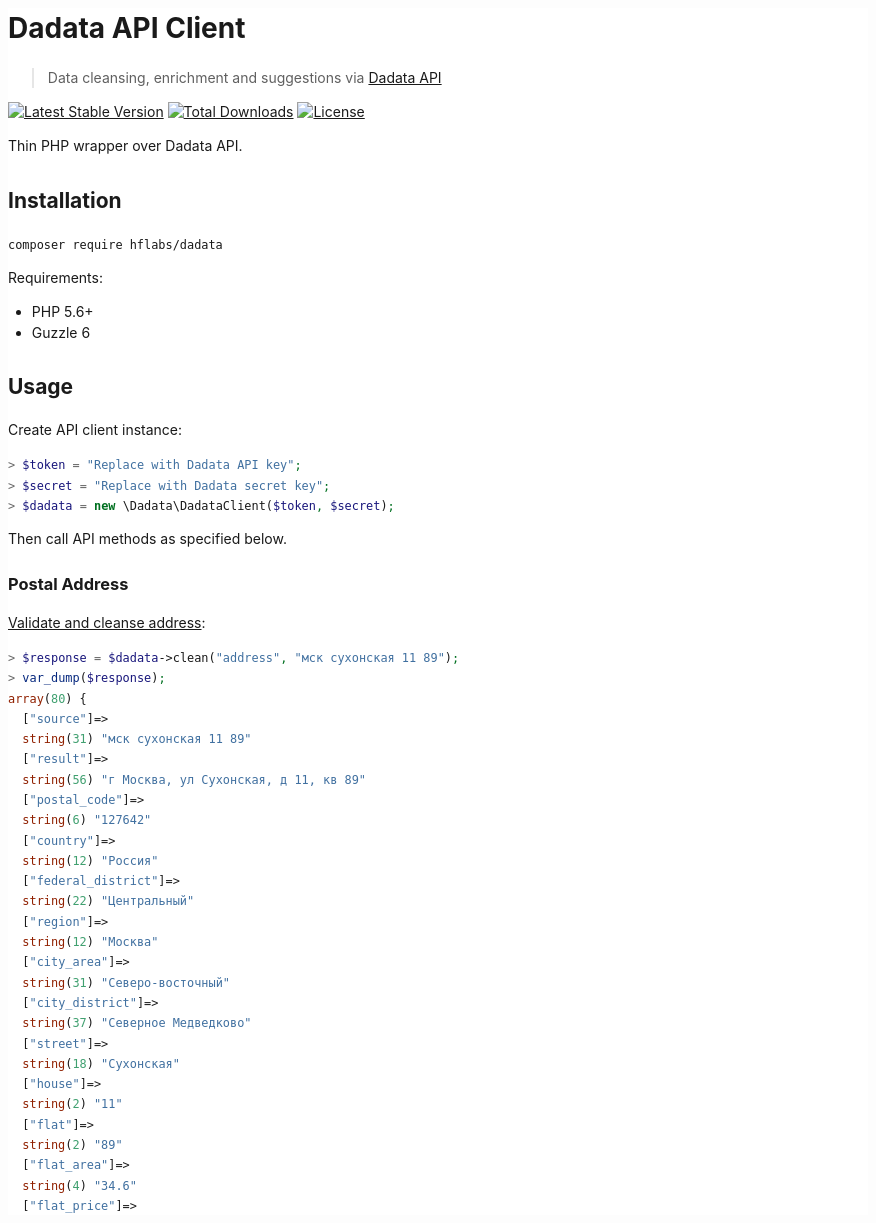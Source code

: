 # Dadata API Client

> Data cleansing, enrichment and suggestions via [Dadata API](https://dadata.ru/api)

[![Latest Stable Version][packagist-image]][packagist-url]
[![Total Downloads][downloads-image]][packagist-url]
[![License][license-image]][packagist-url]

Thin PHP wrapper over Dadata API.

## Installation

```sh
composer require hflabs/dadata
```

Requirements:

- PHP 5.6+
- Guzzle 6

## Usage

Create API client instance:

```php
> $token = "Replace with Dadata API key";
> $secret = "Replace with Dadata secret key";
> $dadata = new \Dadata\DadataClient($token, $secret);
```

Then call API methods as specified below.

### Postal Address

[Validate and cleanse address](https://dadata.ru/api/clean/address/):

```php
> $response = $dadata->clean("address", "мск сухонская 11 89");
> var_dump($response);
array(80) {
  ["source"]=>
  string(31) "мск сухонская 11 89"
  ["result"]=>
  string(56) "г Москва, ул Сухонская, д 11, кв 89"
  ["postal_code"]=>
  string(6) "127642"
  ["country"]=>
  string(12) "Россия"
  ["federal_district"]=>
  string(22) "Центральный"
  ["region"]=>
  string(12) "Москва"
  ["city_area"]=>
  string(31) "Северо-восточный"
  ["city_district"]=>
  string(37) "Северное Медведково"
  ["street"]=>
  string(18) "Сухонская"
  ["house"]=>
  string(2) "11"
  ["flat"]=>
  string(2) "89"
  ["flat_area"]=>
  string(4) "34.6"
  ["flat_price"]=>
```

[packagist-url]: https://packagist.org/packages/hflabs/dadata
[packagist-image]: https://poser.pugx.org/hflabs/dadata/v/stable.svg
[downloads-image]: https://poser.pugx.org/hflabs/dadata/downloads.svg
[license-image]: https://poser.pugx.org/hflabs/dadata/license.svg